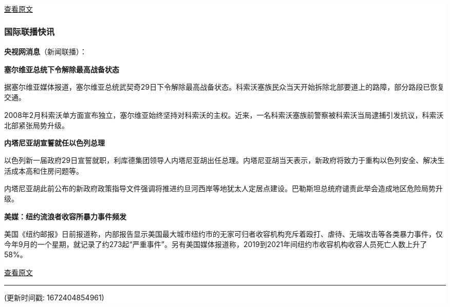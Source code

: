 [查看原文](https://tv.cctv.com/2022/12/30/VIDEsB6zg52LwMtueHCAfbK4221230.shtml)

### 国际联播快讯

<p><strong>央视网消息</strong>（新闻联播）：<br></p><p><strong>塞尔维亚总统下令解除最高战备状态</strong><br></p><p>据塞尔维亚媒体报道，塞尔维亚总统武契奇29日下令解除最高战备状态。科索沃塞族民众当天开始拆除北部要道上的路障，部分路段已恢复交通。<br></p><p>2008年2月科索沃单方面宣布独立，塞尔维亚始终坚持对科索沃的主权。近来，一名科索沃塞族前警察被科索沃当局逮捕引发抗议，科索沃北部紧张局势升级。<br></p><p><strong>内塔尼亚胡宣誓就任以色列总理</strong><br></p><p>以色列新一届政府29日宣誓就职，利库德集团领导人内塔尼亚胡出任总理。内塔尼亚胡当天表示，新政府将致力于重构以色列安全、解决生活成本高和住房问题等。 <br></p><p>内塔尼亚胡此前公布的新政府政策指导文件强调将推进约旦河西岸等地犹太人定居点建设。巴勒斯坦总统府谴责此举会造成地区危险局势升级。&nbsp;&nbsp;&nbsp; &nbsp;<br></p><p><strong>美媒：纽约流浪者收容所暴力事件频发</strong><br></p><p>美国《纽约邮报》日前报道称，内部报告显示美国最大城市纽约市的无家可归者收容机构充斥着殴打、虐待、无端攻击等各类暴力事件，仅今年9月的一个星期，就记录了约273起“严重事件”。另有美国媒体报道称，2019到2021年间纽约市收容机构收容人员死亡人数上升了58%。</p>

[查看原文](https://tv.cctv.com/2022/12/30/VIDENBVsEtuAzTGhx0Pmr5tY221230.shtml)



---

(更新时间戳: 1672404854961)

